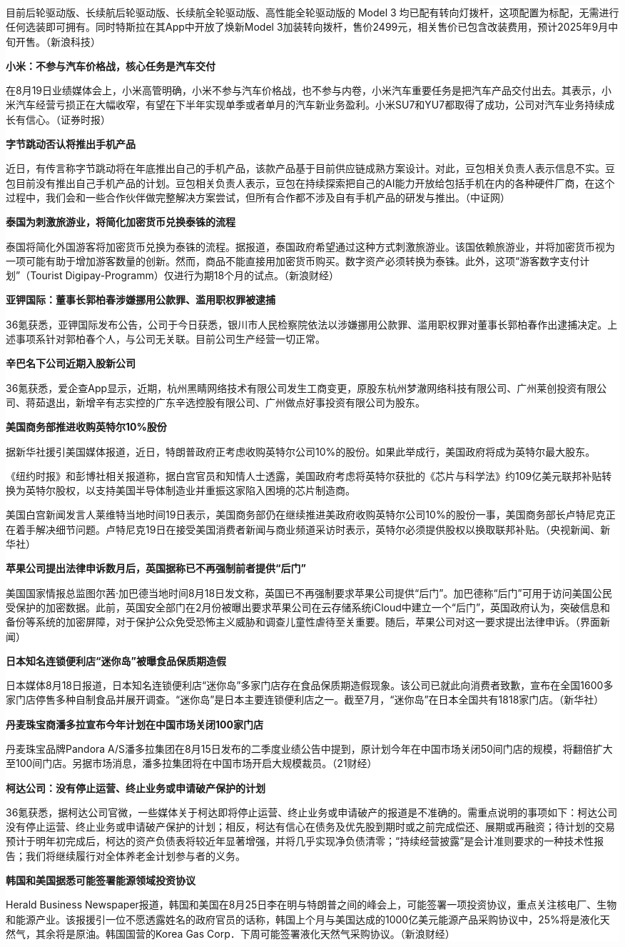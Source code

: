目前后轮驱动版、长续航后轮驱动版、长续航全轮驱动版、高性能全轮驱动版的 Model 3 均已配有转向灯拨杆，这项配置为标配，无需进行任何选装即可拥有。同时特斯拉在其App中开放了焕新Model 3加装转向拨杆，售价2499元，相关售价已包含改装费用，预计2025年9月中旬开售。（新浪科技）

**小米：不参与汽车价格战，核心任务是汽车交付**

在8月19日业绩媒体会上，小米高管明确，小米不参与汽车价格战，也不参与内卷，小米汽车重要任务是把汽车产品交付出去。其表示，小米汽车经营亏损正在大幅收窄，有望在下半年实现单季或者单月的汽车新业务盈利。小米SU7和YU7都取得了成功，公司对汽车业务持续成长有信心。（证券时报）

**字节跳动否认将推出手机产品**

近日，有传言称字节跳动将在年底推出自己的手机产品，该款产品基于目前供应链成熟方案设计。对此，豆包相关负责人表示信息不实。豆包目前没有推出自己手机产品的计划。豆包相关负责人表示，豆包在持续探索把自己的AI能力开放给包括手机在内的各种硬件厂商，在这个过程中，我们会和一些合作伙伴做完整解决方案尝试，但所有合作都不涉及自有手机产品的研发与推出。（中证网）

**泰国为刺激旅游业，将简化加密货币兑换泰铢的流程**

泰国将简化外国游客将加密货币兑换为泰铢的流程。据报道，泰国政府希望通过这种方式刺激旅游业。该国依赖旅游业，并将加密货币视为一项可能有助于增加游客数量的创新。然而，商品不能直接用加密货币购买。数字资产必须转换为泰铢。此外，这项“游客数字支付计划”（Tourist Digipay-Programm）仅进行为期18个月的试点。（新浪财经）

**亚钾国际：董事长郭柏春涉嫌挪用公款罪、滥用职权罪被逮捕**

36氪获悉，亚钾国际发布公告，公司于今日获悉，银川市人民检察院依法以涉嫌挪用公款罪、滥用职权罪对董事长郭柏春作出逮捕决定。上述事项系针对郭柏春个人，与公司无关联。目前公司生产经营一切正常。

**辛巴名下公司近期入股新公司**

36氪获悉，爱企查App显示，近期，杭州黑睛网络技术有限公司发生工商变更，原股东杭州梦澈网络科技有限公司、广州莱创投资有限公司、蒋茹退出，新增辛有志实控的广东辛选控股有限公司、广州做点好事投资有限公司为股东。

**美国商务部推进收购英特尔10%股份**

据新华社援引美国媒体报道，近日，特朗普政府正考虑收购英特尔公司10%的股份。如果此举成行，美国政府将成为英特尔最大股东。

《纽约时报》和彭博社相关报道称，据白宫官员和知情人士透露，美国政府考虑将英特尔获批的《芯片与科学法》约109亿美元联邦补贴转换为英特尔股权，以支持美国半导体制造业并重振这家陷入困境的芯片制造商。

美国白宫新闻发言人莱维特当地时间19日表示，美国商务部仍在继续推进美政府收购英特尔公司10%的股份一事，美国商务部长卢特尼克正在着手解决细节问题。卢特尼克19日在接受美国消费者新闻与商业频道采访时表示，英特尔必须提供股权以换取联邦补贴。（央视新闻、新华社）

**苹果公司提出法律申诉数月后，英国据称已不再强制前者提供“后门”**

美国国家情报总监图尔茜·加巴德当地时间8月18日发文称，英国已不再强制要求苹果公司提供“后门”。加巴德称“后门”可用于访问美国公民受保护的加密数据。此前，英国安全部门在2月份被曝出要求苹果公司在云存储系统iCloud中建立一个“后门”，英国政府认为，突破信息和备份等系统的加密屏障，对于保护公众免受恐怖主义威胁和调查儿童性虐待至关重要。随后，苹果公司对这一要求提出法律申诉。（界面新闻）

**日本知名连锁便利店“迷你岛”被曝食品保质期造假**

日本媒体8月18日报道，日本知名连锁便利店“迷你岛”多家门店存在食品保质期造假现象。该公司已就此向消费者致歉，宣布在全国1600多家门店停售多种自制食品并展开调查。“迷你岛”是日本主要连锁便利店之一。截至7月，“迷你岛”在日本全国共有1818家门店。（新华社）

**丹麦珠宝商潘多拉宣布今年计划在中国市场关闭100家门店**

丹麦珠宝品牌Pandora A/S潘多拉集团在8月15日发布的二季度业绩公告中提到，原计划今年在中国市场关闭50间门店的规模，将翻倍扩大至100间门店。另据市场消息，潘多拉集团将在中国市场开启大规模裁员。（21财经）

**柯达公司：没有停止运营、终止业务或申请破产保护的计划**

36氪获悉，据柯达公司官微，一些媒体关于柯达即将停止运营、终止业务或申请破产的报道是不准确的。需重点说明的事项如下：柯达公司没有停止运营、终止业务或申请破产保护的计划；相反，柯达有信心在债务及优先股到期时或之前完成偿还、展期或再融资；待计划的交易预计于明年初完成后，柯达的资产负债表将较近年显著增强，并将几乎实现净负债清零；“持续经营披露”是会计准则要求的一种技术性报告；我们将继续履行对全体养老金计划参与者的义务。

**韩国和美国据悉可能签署能源领域投资协议**

Herald Business Newspaper报道，韩国和美国在8月25日李在明与特朗普之间的峰会上，可能签署一项投资协议，重点关注核电厂、生物和能源产业。该报援引一位不愿透露姓名的政府官员的话称，韩国上个月与美国达成的1000亿美元能源产品采购协议中，25%将是液化天然气，其余将是原油。韩国国营的Korea Gas Corp．下周可能签署液化天然气采购协议。（新浪财经）
